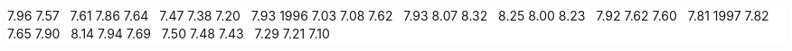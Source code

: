<td style='padding-left: .5em; padding-right: .1em; text-align: right;'> 7.96</td>
<td style='padding-left: .5em; padding-right: .1em; text-align: right;'> 7.57</td>
<td style='' colspan='1'>&nbsp;</td>
<td style='padding-left: .5em; padding-right: .1em; text-align: right;'> 7.61</td>
<td style='padding-left: .5em; padding-right: .1em; text-align: right;'> 7.86</td>
<td style='padding-left: .5em; padding-right: .1em; text-align: right;'> 7.64</td>
<td style='' colspan='1'>&nbsp;</td>
<td style='padding-left: .5em; padding-right: .1em; text-align: right;'> 7.47</td>
<td style='padding-left: .5em; padding-right: .1em; text-align: right;'> 7.38</td>
<td style='padding-left: .5em; padding-right: .1em; text-align: right;'> 7.20</td>
<td style='' colspan='1'>&nbsp;</td>
<td style='padding-left: .5em; padding-right: .1em; text-align: right;'> 7.93</td>
</tr>
<tr style='background-color: #f7f7f7;'>
<td style='background-color: #f7f7f7; text-align: left;'>1996</td>
<td style='padding-left: .5em; padding-right: .1em; background-color: #f7f7f7; text-align: right;'> 7.03</td>
<td style='padding-left: .5em; padding-right: .1em; background-color: #f7f7f7; text-align: right;'> 7.08</td>
<td style='padding-left: .5em; padding-right: .1em; background-color: #f7f7f7; text-align: right;'> 7.62</td>
<td style='background-color: #f7f7f7;' colspan='1'>&nbsp;</td>
<td style='padding-left: .5em; padding-right: .1em; background-color: #f7f7f7; text-align: right;'> 7.93</td>
<td style='padding-left: .5em; padding-right: .1em; background-color: #f7f7f7; text-align: right;'> 8.07</td>
<td style='padding-left: .5em; padding-right: .1em; background-color: #f7f7f7; text-align: right;'> 8.32</td>
<td style='background-color: #f7f7f7;' colspan='1'>&nbsp;</td>
<td style='padding-left: .5em; padding-right: .1em; background-color: #f7f7f7; text-align: right;'> 8.25</td>
<td style='padding-left: .5em; padding-right: .1em; background-color: #f7f7f7; text-align: right;'> 8.00</td>
<td style='padding-left: .5em; padding-right: .1em; background-color: #f7f7f7; text-align: right;'> 8.23</td>
<td style='background-color: #f7f7f7;' colspan='1'>&nbsp;</td>
<td style='padding-left: .5em; padding-right: .1em; background-color: #f7f7f7; text-align: right;'> 7.92</td>
<td style='padding-left: .5em; padding-right: .1em; background-color: #f7f7f7; text-align: right;'> 7.62</td>
<td style='padding-left: .5em; padding-right: .1em; background-color: #f7f7f7; text-align: right;'> 7.60</td>
<td style='background-color: #f7f7f7;' colspan='1'>&nbsp;</td>
<td style='padding-left: .5em; padding-right: .1em; background-color: #f7f7f7; text-align: right;'> 7.81</td>
</tr>
<tr>
<td style='text-align: left;'>1997</td>
<td style='padding-left: .5em; padding-right: .1em; text-align: right;'> 7.82</td>
<td style='padding-left: .5em; padding-right: .1em; text-align: right;'> 7.65</td>
<td style='padding-left: .5em; padding-right: .1em; text-align: right;'> 7.90</td>
<td style='' colspan='1'>&nbsp;</td>
<td style='padding-left: .5em; padding-right: .1em; text-align: right;'> 8.14</td>
<td style='padding-left: .5em; padding-right: .1em; text-align: right;'> 7.94</td>
<td style='padding-left: .5em; padding-right: .1em; text-align: right;'> 7.69</td>
<td style='' colspan='1'>&nbsp;</td>
<td style='padding-left: .5em; padding-right: .1em; text-align: right;'> 7.50</td>
<td style='padding-left: .5em; padding-right: .1em; text-align: right;'> 7.48</td>
<td style='padding-left: .5em; padding-right: .1em; text-align: right;'> 7.43</td>
<td style='' colspan='1'>&nbsp;</td>
<td style='padding-left: .5em; padding-right: .1em; text-align: right;'> 7.29</td>
<td style='padding-left: .5em; padding-right: .1em; text-align: right;'> 7.21</td>
<td style='padding-left: .5em; padding-right: .1em; text-align: right;'> 7.10</td>
<td style='' colspan='1'>&nbsp;</td>